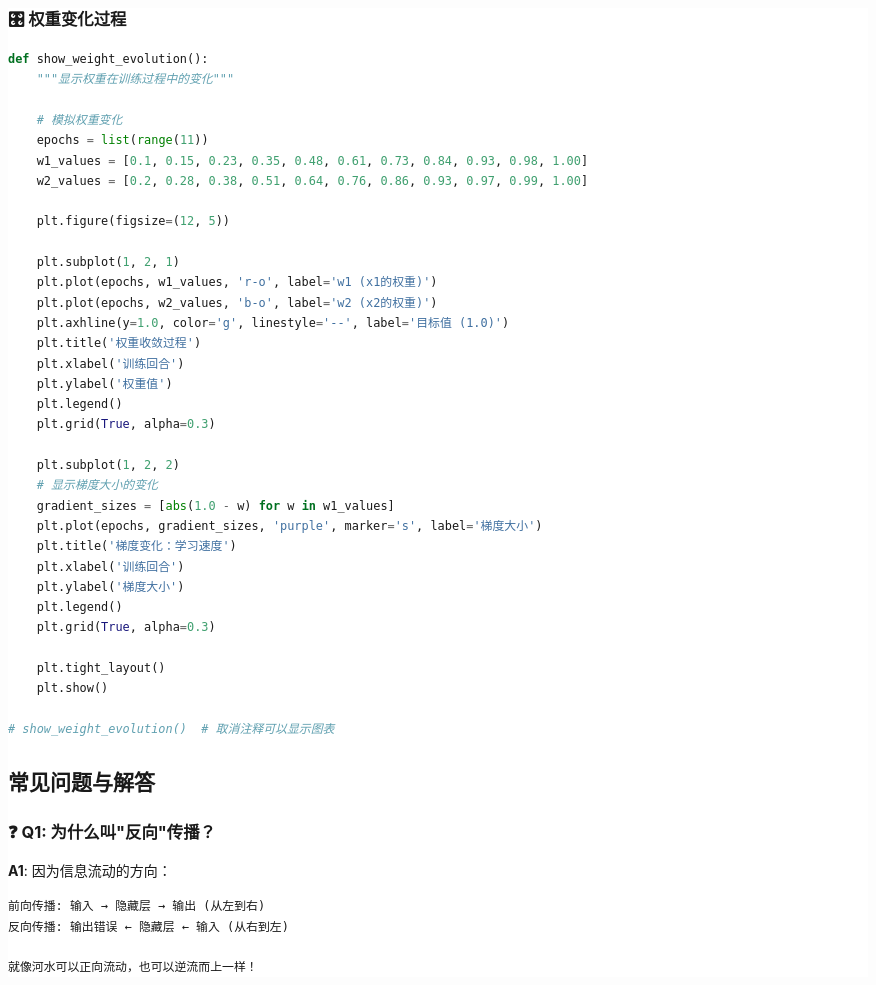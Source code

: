 ### 🎛️ 权重变化过程

```python
def show_weight_evolution():
    """显示权重在训练过程中的变化"""
    
    # 模拟权重变化
    epochs = list(range(11))
    w1_values = [0.1, 0.15, 0.23, 0.35, 0.48, 0.61, 0.73, 0.84, 0.93, 0.98, 1.00]
    w2_values = [0.2, 0.28, 0.38, 0.51, 0.64, 0.76, 0.86, 0.93, 0.97, 0.99, 1.00]
    
    plt.figure(figsize=(12, 5))
    
    plt.subplot(1, 2, 1)
    plt.plot(epochs, w1_values, 'r-o', label='w1 (x1的权重)')
    plt.plot(epochs, w2_values, 'b-o', label='w2 (x2的权重)')
    plt.axhline(y=1.0, color='g', linestyle='--', label='目标值 (1.0)')
    plt.title('权重收敛过程')
    plt.xlabel('训练回合')
    plt.ylabel('权重值')
    plt.legend()
    plt.grid(True, alpha=0.3)
    
    plt.subplot(1, 2, 2)
    # 显示梯度大小的变化
    gradient_sizes = [abs(1.0 - w) for w in w1_values]
    plt.plot(epochs, gradient_sizes, 'purple', marker='s', label='梯度大小')
    plt.title('梯度变化：学习速度')
    plt.xlabel('训练回合')
    plt.ylabel('梯度大小')
    plt.legend()
    plt.grid(True, alpha=0.3)
    
    plt.tight_layout()
    plt.show()

# show_weight_evolution()  # 取消注释可以显示图表
```

## 常见问题与解答

### ❓ Q1: 为什么叫"反向"传播？

**A1**: 因为信息流动的方向：

```txt
前向传播: 输入 → 隐藏层 → 输出 (从左到右)
反向传播: 输出错误 ← 隐藏层 ← 输入 (从右到左)

就像河水可以正向流动，也可以逆流而上一样！
```
